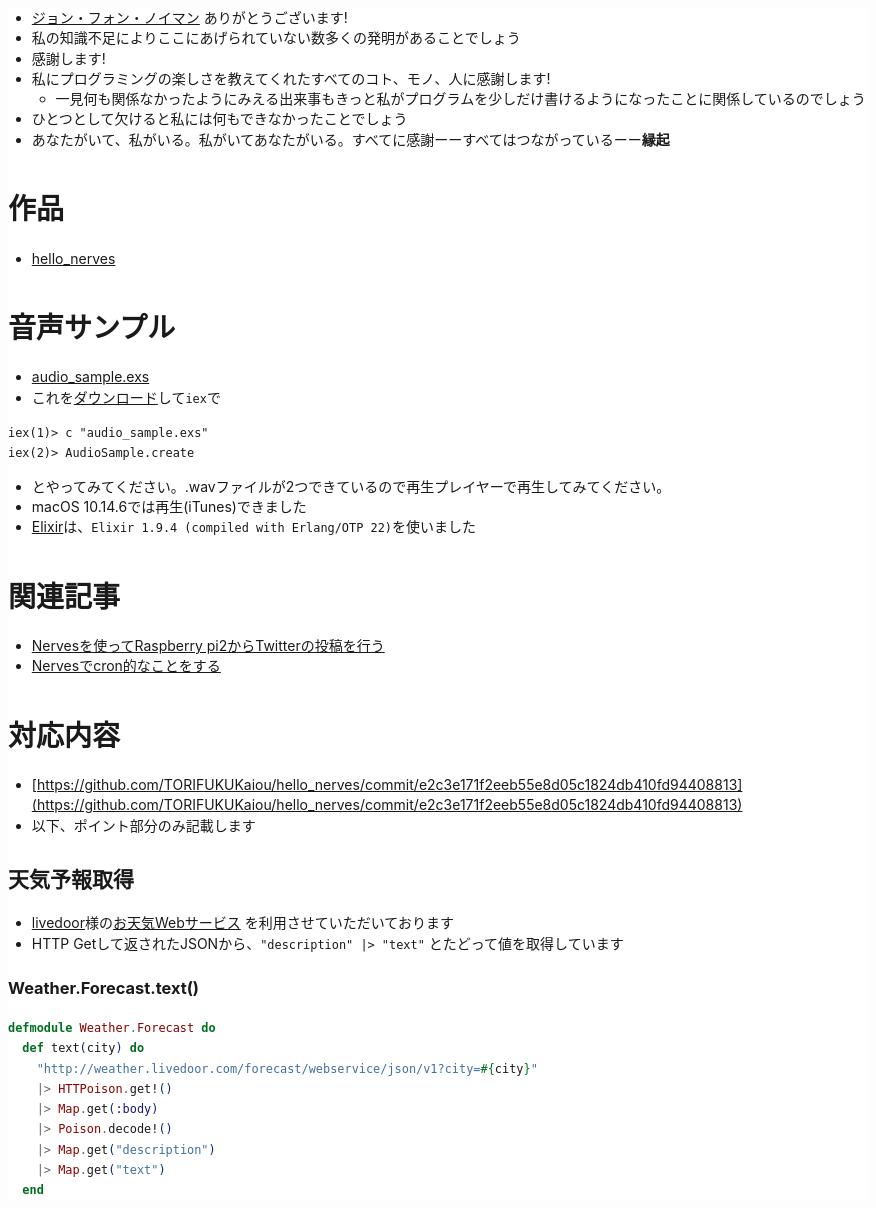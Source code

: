 - [ジョン・フォン・ノイマン](https://ja.wikipedia.org/wiki/%E3%82%B8%E3%83%A7%E3%83%B3%E3%83%BB%E3%83%95%E3%82%A9%E3%83%B3%E3%83%BB%E3%83%8E%E3%82%A4%E3%83%9E%E3%83%B3) ありがとうございます!
- 私の知識不足によりここにあげられていない数多くの発明があることでしょう
- 感謝します!
- 私にプログラミングの楽しさを教えてくれたすべてのコト、モノ、人に感謝します!
    - 一見何も関係なかったようにみえる出来事もきっと私がプログラムを少しだけ書けるようになったことに関係しているのでしょう
- ひとつとして欠けると私には何もできなかったことでしょう
- あなたがいて、私がいる。私がいてあなたがいる。すべてに感謝ーーすべてはつながっているーー**縁起**

# 作品
- [hello_nerves](https://github.com/TORIFUKUKaiou/hello_nerves)

# 音声サンプル
- [audio_sample.exs](https://gist.github.com/TORIFUKUKaiou/ab985862b3f10b1a44fbceaf40f494ca)
- これを[ダウンロード](https://gist.github.com/TORIFUKUKaiou/ab985862b3f10b1a44fbceaf40f494ca/archive/969f27e97ad2e7eff7ececf72681c040c1de5b23.zip)して`iex`で

```
iex(1)> c "audio_sample.exs"
iex(2)> AudioSample.create
```
- とやってみてください。.wavファイルが2つできているので再生プレイヤーで再生してみてください。
- macOS 10.14.6では再生(iTunes)できました
- [Elixir](https://elixir-lang.org/)は、`Elixir 1.9.4 (compiled with Erlang/OTP 22)`を使いました

# 関連記事
- [Nervesを使ってRaspberry pi2からTwitterの投稿を行う](https://qiita.com/torifukukaiou/items/6096c201fbb013e65baa)
- [Nervesでcron的なことをする](https://qiita.com/torifukukaiou/items/19a6aef76e28f9a1f319)

# 対応内容
- [https://github.com/TORIFUKUKaiou/hello_nerves/commit/e2c3e171f2eeb55e8d05c1824db410fd94408813](https://github.com/TORIFUKUKaiou/hello_nerves/commit/e2c3e171f2eeb55e8d05c1824db410fd94408813)
- 以下、ポイント部分のみ記載します

## 天気予報取得
- [livedoor](http://www.livedoor.com/)様の[お天気Webサービス](http://weather.livedoor.com/weather_hacks/webservice) を利用させていただいております
- HTTP Getして返されたJSONから、`"description" |> "text"` とたどって値を取得しています

### Weather.Forecast.text()
```Elixir:lib/weather/forecast.ex
defmodule Weather.Forecast do
  def text(city) do
    "http://weather.livedoor.com/forecast/webservice/json/v1?city=#{city}"
    |> HTTPoison.get!()
    |> Map.get(:body)
    |> Poison.decode!()
    |> Map.get("description")
    |> Map.get("text")
  end
```
